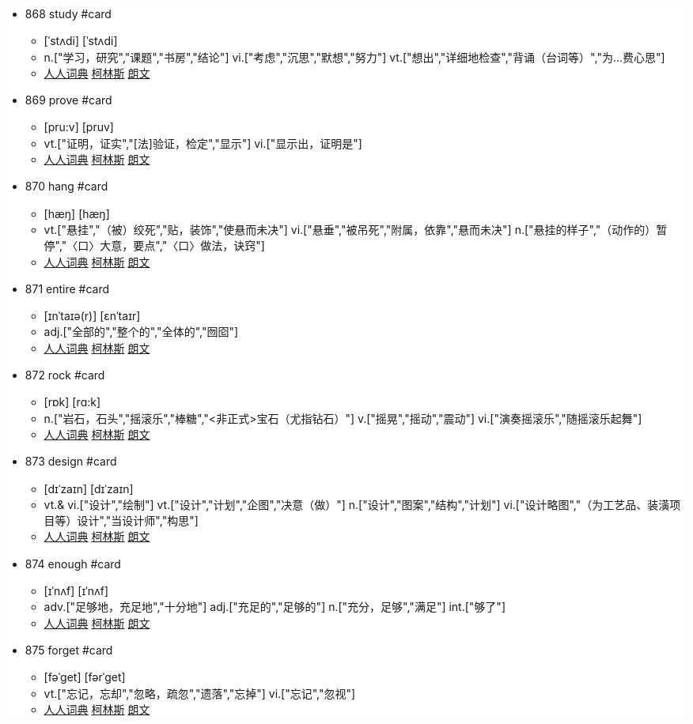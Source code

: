 
- 868 study #card
  - [ˈstʌdi]  [ˈstʌdi]
  - n.["学习，研究","课题","书房","结论"]  vi.["考虑","沉思","默想","努力"]  vt.["想出","详细地检查","背诵（台词等）","为…费心思"]
  - [人人词典](https://www.91dict.com/words?w=study) [柯林斯](https://www.collinsdictionary.com/zh/dictionary/english/study) [朗文](https://www.ldoceonline.com/dictionary/study)
  

- 869 prove #card
  - [pru:v]  [pruv]
  - vt.["证明，证实","[法]验证，检定","显示"]  vi.["显示出，证明是"]
  - [人人词典](https://www.91dict.com/words?w=prove) [柯林斯](https://www.collinsdictionary.com/zh/dictionary/english/prove) [朗文](https://www.ldoceonline.com/dictionary/prove)
  

- 870 hang #card
  - [hæŋ]  [hæŋ]
  - vt.["悬挂","（被）绞死","贴，装饰","使悬而未决"]  vi.["悬垂","被吊死","附属，依靠","悬而未决"]  n.["悬挂的样子","（动作的）暂停","〈口〉大意，要点","〈口〉做法，诀窍"]
  - [人人词典](https://www.91dict.com/words?w=hang) [柯林斯](https://www.collinsdictionary.com/zh/dictionary/english/hang) [朗文](https://www.ldoceonline.com/dictionary/hang)
  

- 871 entire #card
  - [ɪnˈtaɪə(r)]  [ɛnˈtaɪr]
  - adj.["全部的","整个的","全体的","囫囵"]
  - [人人词典](https://www.91dict.com/words?w=entire) [柯林斯](https://www.collinsdictionary.com/zh/dictionary/english/entire) [朗文](https://www.ldoceonline.com/dictionary/entire)
  

- 872 rock #card
  - [rɒk]  [rɑ:k]
  - n.["岩石，石头","摇滚乐","棒糖","<非正式>宝石（尤指钻石）"]  v.["摇晃","摇动","震动"]  vi.["演奏摇滚乐","随摇滚乐起舞"]
  - [人人词典](https://www.91dict.com/words?w=rock) [柯林斯](https://www.collinsdictionary.com/zh/dictionary/english/rock) [朗文](https://www.ldoceonline.com/dictionary/rock)
  

- 873 design #card
  - [dɪˈzaɪn]  [dɪˈzaɪn]
  - vt.& vi.["设计","绘制"]  vt.["设计","计划","企图","决意（做）"]  n.["设计","图案","结构","计划"]  vi.["设计略图","（为工艺品、装潢项目等）设计","当设计师","构思"]
  - [人人词典](https://www.91dict.com/words?w=design) [柯林斯](https://www.collinsdictionary.com/zh/dictionary/english/design) [朗文](https://www.ldoceonline.com/dictionary/design)
  

- 874 enough #card
  - [ɪˈnʌf]  [ɪˈnʌf]
  - adv.["足够地，充足地","十分地"]  adj.["充足的","足够的"]  n.["充分，足够","满足"]  int.["够了"]
  - [人人词典](https://www.91dict.com/words?w=enough) [柯林斯](https://www.collinsdictionary.com/zh/dictionary/english/enough) [朗文](https://www.ldoceonline.com/dictionary/enough)
  

- 875 forget #card
  - [fəˈget]  [fərˈget]
  - vt.["忘记，忘却","忽略，疏忽","遗落","忘掉"]  vi.["忘记","忽视"]
  - [人人词典](https://www.91dict.com/words?w=forget) [柯林斯](https://www.collinsdictionary.com/zh/dictionary/english/forget) [朗文](https://www.ldoceonline.com/dictionary/forget)
  